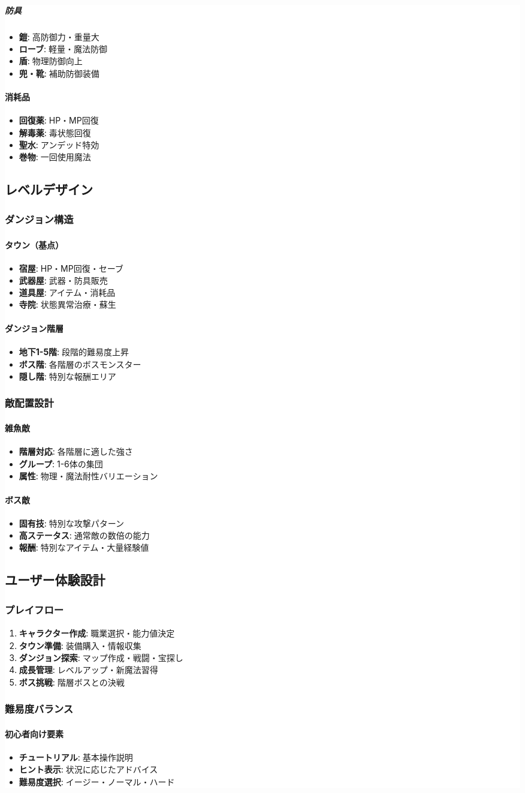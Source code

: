 ##### 防具
- **鎧**: 高防御力・重量大
- **ローブ**: 軽量・魔法防御
- **盾**: 物理防御向上
- **兜・靴**: 補助防御装備

#### 消耗品
- **回復薬**: HP・MP回復
- **解毒薬**: 毒状態回復
- **聖水**: アンデッド特効
- **巻物**: 一回使用魔法

## レベルデザイン

### ダンジョン構造
#### タウン（基点）
- **宿屋**: HP・MP回復・セーブ
- **武器屋**: 武器・防具販売
- **道具屋**: アイテム・消耗品
- **寺院**: 状態異常治療・蘇生

#### ダンジョン階層
- **地下1-5階**: 段階的難易度上昇
- **ボス階**: 各階層のボスモンスター
- **隠し階**: 特別な報酬エリア

### 敵配置設計
#### 雑魚敵
- **階層対応**: 各階層に適した強さ
- **グループ**: 1-6体の集団
- **属性**: 物理・魔法耐性バリエーション

#### ボス敵
- **固有技**: 特別な攻撃パターン
- **高ステータス**: 通常敵の数倍の能力
- **報酬**: 特別なアイテム・大量経験値

## ユーザー体験設計

### プレイフロー
1. **キャラクター作成**: 職業選択・能力値決定
2. **タウン準備**: 装備購入・情報収集
3. **ダンジョン探索**: マップ作成・戦闘・宝探し
4. **成長管理**: レベルアップ・新魔法習得
5. **ボス挑戦**: 階層ボスとの決戦

### 難易度バランス
#### 初心者向け要素
- **チュートリアル**: 基本操作説明
- **ヒント表示**: 状況に応じたアドバイス
- **難易度選択**: イージー・ノーマル・ハード
